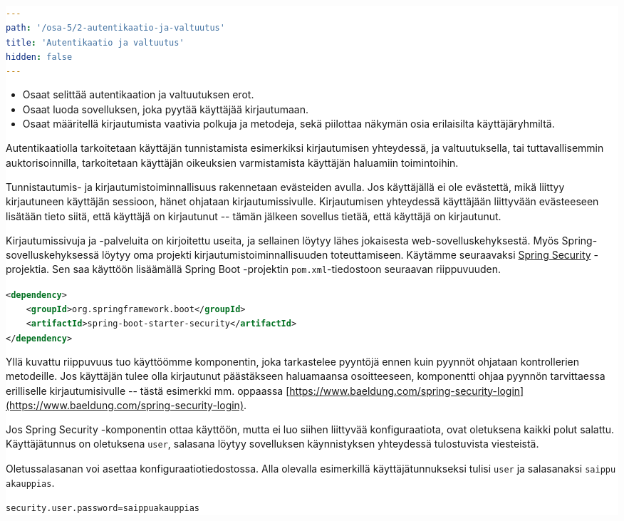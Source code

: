 ```yaml
---
path: '/osa-5/2-autentikaatio-ja-valtuutus'
title: 'Autentikaatio ja valtuutus'
hidden: false
---
```



<text-box variant='learningObjectives' name='Oppimistavoitteet'>

- Osaat selittää autentikaation ja valtuutuksen erot.
- Osaat luoda sovelluksen, joka pyytää käyttäjää kirjautumaan.
- Osaat määritellä kirjautumista vaativia polkuja ja metodeja, sekä piilottaa näkymän osia erilaisilta käyttäjäryhmiltä.

</text-box>


Autentikaatiolla tarkoitetaan käyttäjän tunnistamista esimerkiksi kirjautumisen yhteydessä, ja valtuutuksella, tai tuttavallisemmin auktorisoinnilla, tarkoitetaan käyttäjän oikeuksien varmistamista käyttäjän haluamiin toimintoihin.

Tunnistautumis- ja kirjautumistoiminnallisuus rakennetaan evästeiden avulla. Jos käyttäjällä ei ole evästettä, mikä liittyy kirjautuneen käyttäjän sessioon, hänet ohjataan kirjautumissivulle. Kirjautumisen yhteydessä käyttäjään liittyvään evästeeseen lisätään tieto siitä, että käyttäjä on kirjautunut -- tämän jälkeen sovellus tietää, että käyttäjä on kirjautunut.

Kirjautumissivuja ja -palveluita on kirjoitettu useita, ja sellainen löytyy lähes jokaisesta web-sovelluskehyksestä. Myös Spring-sovelluskehyksessä löytyy oma projekti kirjautumistoiminnallisuuden toteuttamiseen. Käytämme seuraavaksi [Spring Security](http://projects.spring.io/spring-security/) -projektia. Sen saa käyttöön lisäämällä Spring Boot -projektin `pom.xml`-tiedostoon seuraavan riippuvuuden.


```xml
<dependency>
    <groupId>org.springframework.boot</groupId>
    <artifactId>spring-boot-starter-security</artifactId>
</dependency>
```

Yllä kuvattu riippuvuus tuo käyttöömme komponentin, joka tarkastelee pyyntöjä ennen kuin pyynnöt ohjataan kontrollerien metodeille. Jos käyttäjän tulee olla kirjautunut päästäkseen haluamaansa osoitteeseen, komponentti ohjaa pyynnön tarvittaessa erilliselle kirjautumisivulle -- tästä esimerkki mm. oppaassa [https://www.baeldung.com/spring-security-login](https://www.baeldung.com/spring-security-login).


<text-box variant='hint' name='Mistä käyttäjätunnus ja salasana?'>

Jos Spring Security -komponentin ottaa käyttöön, mutta ei luo siihen liittyvää konfiguraatiota, ovat oletuksena kaikki polut salattu. Käyttäjätunnus on oletuksena `user`, salasana löytyy sovelluksen käynnistyksen yhteydessä tulostuvista viesteistä.

Oletussalasanan voi asettaa konfiguraatiotiedostossa. Alla olevalla esimerkillä käyttäjätunnukseksi tulisi `user` ja salasanaksi `saippuakauppias`.

```
security.user.password=saippuakauppias
```
